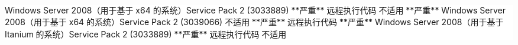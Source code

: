 </td>
</tr>
<tr>
<td style="border:1px solid black;" colspan="2">
Windows Server 2008（用于基于 x64 的系统）Service Pack 2  
(3033889)

</td>
<td style="border:1px solid black;">
**严重**  
远程执行代码

</td>
<td style="border:1px solid black;">
不适用

</td>
<td style="border:1px solid black;">
**严重**

</td>
</tr>
<tr>
<td style="border:1px solid black;" colspan="2">
Windows Server 2008（用于基于 x64 的系统）Service Pack 2  
(3039066)

</td>
<td style="border:1px solid black;">
不适用

</td>
<td style="border:1px solid black;">
**严重**  
远程执行代码

</td>
<td style="border:1px solid black;">
**严重**

</td>
</tr>
<tr>
<td style="border:1px solid black;" colspan="2">
Windows Server 2008（用于基于 Itanium 的系统）Service Pack 2  
(3033889)

</td>
<td style="border:1px solid black;">
**严重**  
远程执行代码

</td>
<td style="border:1px solid black;">
不适用
